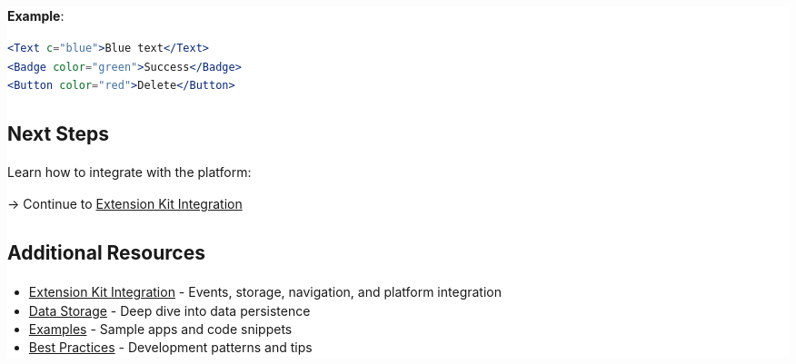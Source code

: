 **Example**:
```jsx
<Text c="blue">Blue text</Text>
<Badge color="green">Success</Badge>
<Button color="red">Delete</Button>
```

## Next Steps

Learn how to integrate with the platform:

→ Continue to [Extension Kit Integration](./06-integration.md)

## Additional Resources

- [Extension Kit Integration](./06-integration.md) - Events, storage, navigation, and platform integration
- [Data Storage](./07-data-storage.md) - Deep dive into data persistence
- [Examples](./12-examples.md) - Sample apps and code snippets
- [Best Practices](./11-best-practices.md) - Development patterns and tips
